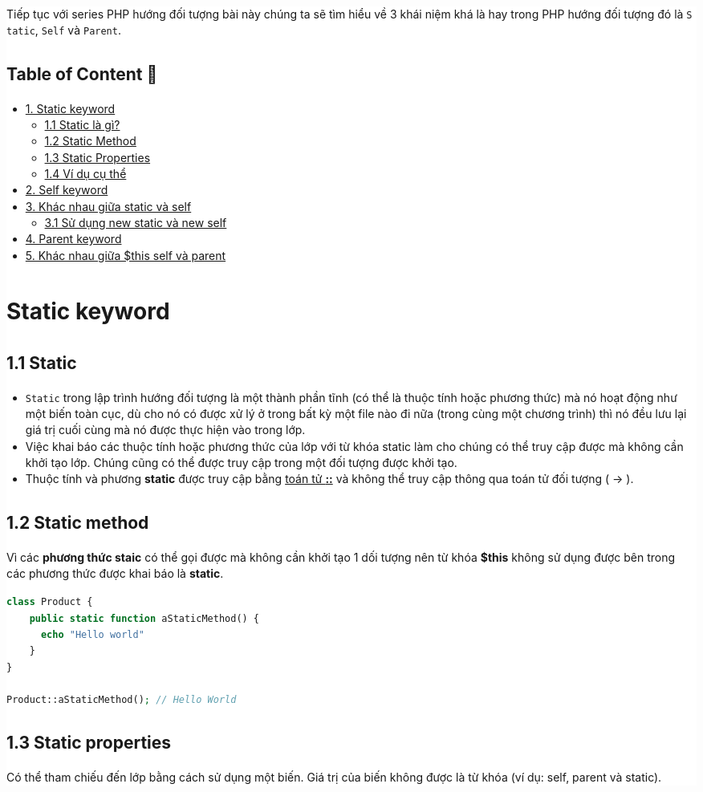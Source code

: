 Tiếp tục với series PHP hướng đối tượng bài này chúng ta sẽ tìm hiểu về 3 khái niệm khá là hay trong PHP hướng đối tượng đó là `Static`, `Self` và `Parent`.

## Table of Content 📃

- [1. Static keyword](#1-static-keyword)
  - [1.1 Static là gì?](#11-static)
  - [1.2 Static Method](#12-static-method)
  - [1.3 Static Properties](#13-static-properties)
  - [1.4 Ví dụ cụ thể](#14-example)
- [2. Self keyword](#2-self-keyword)
- [3. Khác nhau giữa static và self](#3-difference-between-self-and-static)
  - [3.1 Sử dụng new static và new self](#31-new-static-and-new-self)
- [4. Parent keyword](#4-parent-keyword)
- [5. Khác nhau giữa $this self và parent](#5-difference-between-this-self-and-parent)

# Static keyword

## 1.1 Static

- `Static` trong lập trình hướng đối tượng là một thành phần tĩnh (có thể là thuộc tính hoặc phương thức) mà nó hoạt động như một biến toàn cục, dù cho nó có được xử lý ở trong bất kỳ một file nào đi nữa (trong cùng một chương trình) thì nó đều lưu lại giá trị cuối cùng mà nó được thực hiện vào trong lớp.
- Việc khai báo các thuộc tính hoặc phương thức của lớp với từ khóa static làm cho chúng có thể truy cập được mà không cần khởi tạo lớp. Chúng cũng có thể được truy cập trong một đối tượng được khởi tạo.
- Thuộc tính và phương **static** được truy cập bằng [toán tử **::**](https://www.php.net/manual/en/language.oop5.paamayim-nekudotayim.php) và không thể truy cập thông qua toán tử đối tượng ( -> ).

## 1.2 Static method

Vì các **phương thức staic** có thể gọi được mà không cần khởi tạo 1 dối tượng nên từ khóa **$this** không sử dụng được bên trong các phương thức được khai báo là **static**.

```php
class Product {
    public static function aStaticMethod() {
      echo "Hello world"
    }
}

Product::aStaticMethod(); // Hello World
```

## 1.3 Static properties

Có thể tham chiếu đến lớp bằng cách sử dụng một biến. Giá trị của biến không được là từ khóa (ví dụ: self, parent và static).
